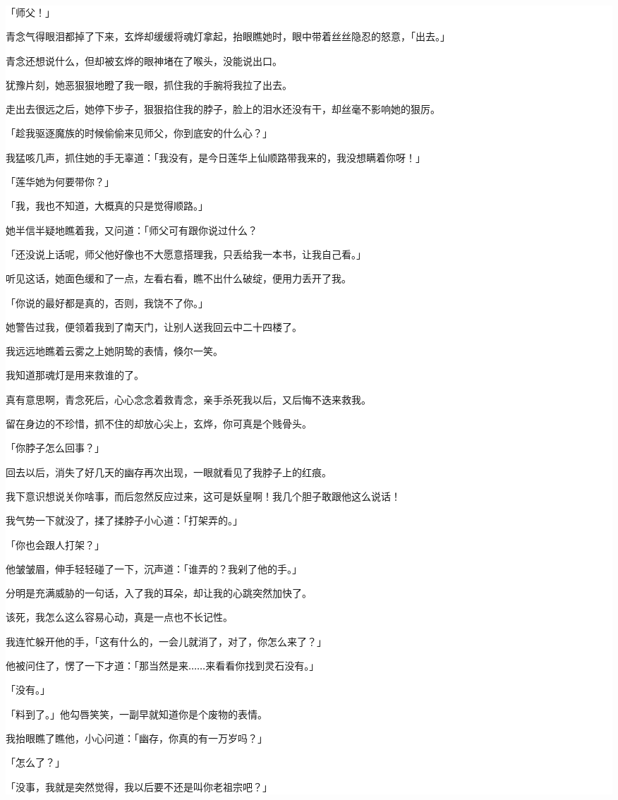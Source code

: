 「师父！」

青念气得眼泪都掉了下来，玄烨却缓缓将魂灯拿起，抬眼瞧她时，眼中带着丝丝隐忍的怒意，「出去。」

青念还想说什么，但却被玄烨的眼神堵在了喉头，没能说出口。

犹豫片刻，她恶狠狠地瞪了我一眼，抓住我的手腕将我拉了出去。

走出去很远之后，她停下步子，狠狠掐住我的脖子，脸上的泪水还没有干，却丝毫不影响她的狠厉。

「趁我驱逐魔族的时候偷偷来见师父，你到底安的什么心？」

我猛咳几声，抓住她的手无辜道：「我没有，是今日莲华上仙顺路带我来的，我没想瞒着你呀！」

「莲华她为何要带你？」

「我，我也不知道，大概真的只是觉得顺路。」

她半信半疑地瞧着我，又问道：「师父可有跟你说过什么？

「还没说上话呢，师父他好像也不大愿意搭理我，只丢给我一本书，让我自己看。」

听见这话，她面色缓和了一点，左看右看，瞧不出什么破绽，便用力丢开了我。

「你说的最好都是真的，否则，我饶不了你。」

她警告过我，便领着我到了南天门，让别人送我回云中二十四楼了。

我远远地瞧着云雾之上她阴鸷的表情，倏尔一笑。

我知道那魂灯是用来救谁的了。

真有意思啊，青念死后，心心念念着救青念，亲手杀死我以后，又后悔不迭来救我。

留在身边的不珍惜，抓不住的却放心尖上，玄烨，你可真是个贱骨头。

「你脖子怎么回事？」

回去以后，消失了好几天的幽存再次出现，一眼就看见了我脖子上的红痕。

我下意识想说关你啥事，而后忽然反应过来，这可是妖皇啊！我几个胆子敢跟他这么说话！

我气势一下就没了，揉了揉脖子小心道：「打架弄的。」

「你也会跟人打架？」

他皱皱眉，伸手轻轻碰了一下，沉声道：「谁弄的？我剁了他的手。」

分明是充满威胁的一句话，入了我的耳朵，却让我的心跳突然加快了。

该死，我怎么这么容易心动，真是一点也不长记性。

我连忙躲开他的手，「这有什么的，一会儿就消了，对了，你怎么来了？」

他被问住了，愣了一下才道：「那当然是来……来看看你找到灵石没有。」

「没有。」

「料到了。」他勾唇笑笑，一副早就知道你是个废物的表情。

我抬眼瞧了瞧他，小心问道：「幽存，你真的有一万岁吗？」

「怎么了？」

「没事，我就是突然觉得，我以后要不还是叫你老祖宗吧？」
